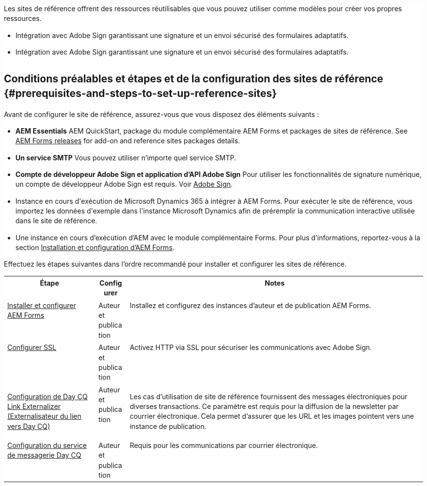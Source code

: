 Les sites de référence offrent des ressources réutilisables que vous pouvez utiliser comme modèles pour créer vos propres ressources.

* Intégration avec Adobe Sign garantissant une signature et un envoi sécurisé des formulaires adaptatifs.

* Intégration avec Adobe Sign garantissant une signature et un envoi sécurisé des formulaires adaptatifs.

## Conditions préalables et étapes et de la configuration des sites de référence {#prerequisites-and-steps-to-set-up-reference-sites}

Avant de configurer le site de référence, assurez-vous que vous disposez des éléments suivants :

* **AEM Essentials** AEM QuickStart, package du module complémentaire AEM Forms et packages de sites de référence. See [AEM Forms releases](https://helpx.adobe.com/fr/aem-forms/kb/aem-forms-releases.html) for add-on and reference sites packages details.

* **Un service SMTP** Vous pouvez utiliser n’importe quel service SMTP.

* **Compte de développeur Adobe Sign et application d’API Adobe Sign** Pour utiliser les fonctionnalités de signature numérique, un compte de développeur Adobe Sign est requis. Voir [Adobe Sign](https://acrobat.adobe.com/fr/fr/why-adobe/developer-form.html).

* Instance en cours d&#39;exécution de Microsoft Dynamics 365 à intégrer à AEM Forms. Pour exécuter le site de référence, vous importez les données d&#39;exemple dans l&#39;instance Microsoft Dynamics afin de préremplir la communication interactive utilisée dans le site de référence.
* Une instance en cours d’exécution d’AEM avec le module complémentaire Forms. Pour plus d’informations, reportez-vous à la section [Installation et configuration d’AEM Forms](../../forms/using/installing-configuring-aem-forms-osgi.md).

Effectuez les étapes suivantes dans l’ordre recommandé pour installer et configurer les sites de référence.

<table>
 <tbody>
  <tr>
   <th><strong>Étape</strong></th>
   <th><strong>Configurer</strong></th>
   <th><strong>Notes</strong></th>
  </tr>
  <tr>
   <td><a href="#installandconfigureaemform">Installer et configurer AEM Forms</a></td>
   <td>Auteur et publication</td>
   <td>Installez et configurez des instances d’auteur et de publication AEM Forms.</td>
  </tr>
  <tr>
   <td><a href="#ssl">Configurer SSL</a></td>
   <td>Auteur et publication<br /> </td>
   <td>Activez HTTP via SSL pour sécuriser les communications avec Adobe Sign.</td>
  </tr>
  <tr>
   <td><p><a href="#externalizer">Configuration de Day CQ Link Externalizer (Externalisateur du lien vers Day CQ)</a></p> </td>
   <td>Auteur et publication<br /> </td>
   <td><p>Les cas d’utilisation de site de référence fournissent des messages électroniques pour diverses transactions. Ce paramètre est requis pour la diffusion de la newsletter par courrier électronique. Cela permet d’assurer que les URL et les images pointent vers une instance de publication. </p> </td>
  </tr>
  <tr>
   <td><a href="#cqmail">Configuration du service de messagerie Day CQ</a></td>
   <td>Auteur et publication</td>
   <td>Requis pour les communications par courrier électronique.</td>
  </tr>
  <tr>